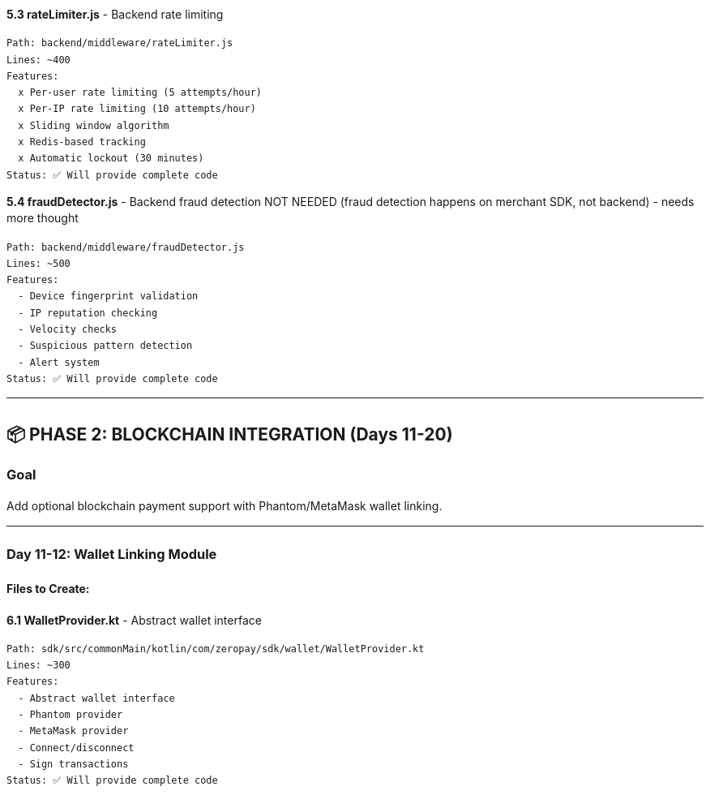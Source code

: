 **5.3 rateLimiter.js** - Backend rate limiting
```
Path: backend/middleware/rateLimiter.js
Lines: ~400
Features:
  x Per-user rate limiting (5 attempts/hour)
  x Per-IP rate limiting (10 attempts/hour)
  x Sliding window algorithm
  x Redis-based tracking
  x Automatic lockout (30 minutes)
Status: ✅ Will provide complete code
```

**5.4 fraudDetector.js** - Backend fraud detection NOT NEEDED (fraud detection happens on merchant SDK, not backend) - needs more thought
```
Path: backend/middleware/fraudDetector.js
Lines: ~500
Features:
  - Device fingerprint validation
  - IP reputation checking
  - Velocity checks
  - Suspicious pattern detection
  - Alert system
Status: ✅ Will provide complete code
```

---

## 📦 PHASE 2: BLOCKCHAIN INTEGRATION (Days 11-20)

### Goal
Add optional blockchain payment support with Phantom/MetaMask wallet linking.

---

### **Day 11-12: Wallet Linking Module**

#### Files to Create:

**6.1 WalletProvider.kt** - Abstract wallet interface
```
Path: sdk/src/commonMain/kotlin/com/zeropay/sdk/wallet/WalletProvider.kt
Lines: ~300
Features:
  - Abstract wallet interface
  - Phantom provider
  - MetaMask provider
  - Connect/disconnect
  - Sign transactions
Status: ✅ Will provide complete code
```

